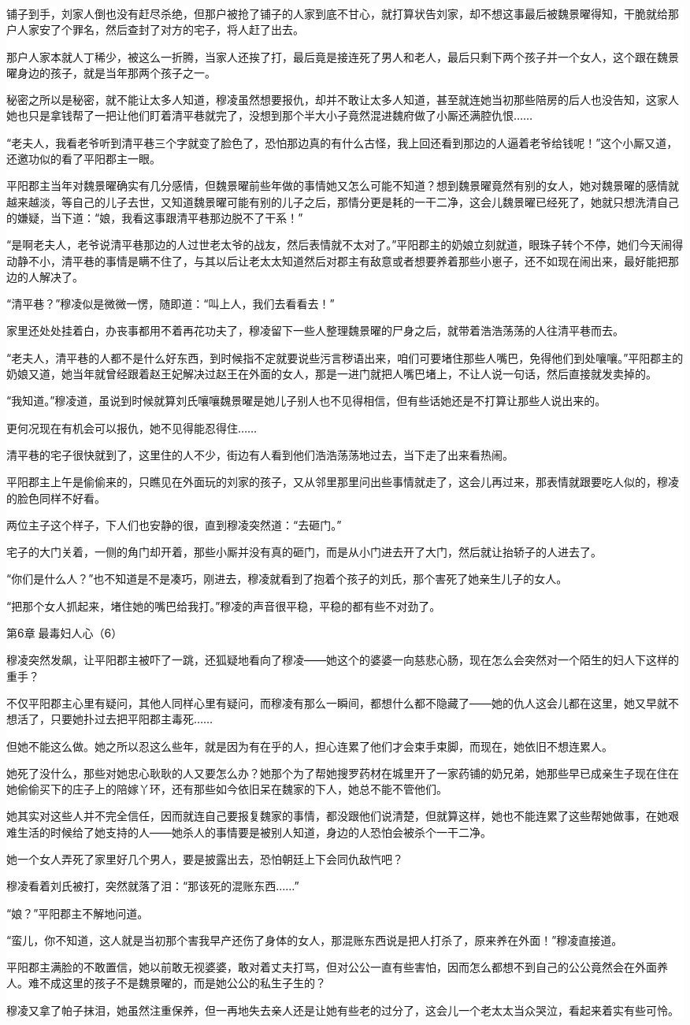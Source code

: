 铺子到手，刘家人倒也没有赶尽杀绝，但那户被抢了铺子的人家到底不甘心，就打算状告刘家，却不想这事最后被魏景曜得知，干脆就给那户人家安了个罪名，然后查封了对方的宅子，将人赶了出去。

那户人家本就人丁稀少，被这么一折腾，当家人还挨了打，最后竟是接连死了男人和老人，最后只剩下两个孩子并一个女人，这个跟在魏景曜身边的孩子，就是当年那两个孩子之一。

秘密之所以是秘密，就不能让太多人知道，穆凌虽然想要报仇，却并不敢让太多人知道，甚至就连她当初那些陪房的后人也没告知，这家人她也只是拿钱帮了一把让他们盯着清平巷就完了，没想到那个半大小子竟然混进魏府做了小厮还满腔仇恨……

“老夫人，我看老爷听到清平巷三个字就变了脸色了，恐怕那边真的有什么古怪，我上回还看到那边的人逼着老爷给钱呢！”这个小厮又道，还邀功似的看了平阳郡主一眼。

平阳郡主当年对魏景曜确实有几分感情，但魏景曜前些年做的事情她又怎么可能不知道？想到魏景曜竟然有别的女人，她对魏景曜的感情就越来越淡，等自己的儿子去世，又知道魏景曜可能有别的儿子之后，那情分更是耗的一干二净，这会儿魏景曜已经死了，她就只想洗清自己的嫌疑，当下道：“娘，我看这事跟清平巷那边脱不了干系！”

“是啊老夫人，老爷说清平巷那边的人过世老太爷的战友，然后表情就不太对了。”平阳郡主的奶娘立刻就道，眼珠子转个不停，她们今天闹得动静不小，清平巷的事情是瞒不住了，与其以后让老太太知道然后对郡主有敌意或者想要养着那些小崽子，还不如现在闹出来，最好能把那边的人解决了。

“清平巷？”穆凌似是微微一愣，随即道：“叫上人，我们去看看去！”

家里还处处挂着白，办丧事都用不着再花功夫了，穆凌留下一些人整理魏景曜的尸身之后，就带着浩浩荡荡的人往清平巷而去。

“老夫人，清平巷的人都不是什么好东西，到时候指不定就要说些污言秽语出来，咱们可要堵住那些人嘴巴，免得他们到处嚷嚷。”平阳郡主的奶娘又道，她当年就曾经跟着赵王妃解决过赵王在外面的女人，那是一进门就把人嘴巴堵上，不让人说一句话，然后直接就发卖掉的。

“我知道。”穆凌道，虽说到时候就算刘氏嚷嚷魏景曜是她儿子别人也不见得相信，但有些话她还是不打算让那些人说出来的。

更何况现在有机会可以报仇，她不见得能忍得住……

清平巷的宅子很快就到了，这里住的人不少，街边有人看到他们浩浩荡荡地过去，当下走了出来看热闹。

平阳郡主上午是偷偷来的，只瞧见在外面玩的刘家的孩子，又从邻里那里问出些事情就走了，这会儿再过来，那表情就跟要吃人似的，穆凌的脸色同样不好看。

两位主子这个样子，下人们也安静的很，直到穆凌突然道：“去砸门。”

宅子的大门关着，一侧的角门却开着，那些小厮并没有真的砸门，而是从小门进去开了大门，然后就让抬轿子的人进去了。

“你们是什么人？”也不知道是不是凑巧，刚进去，穆凌就看到了抱着个孩子的刘氏，那个害死了她亲生儿子的女人。

“把那个女人抓起来，堵住她的嘴巴给我打。”穆凌的声音很平稳，平稳的都有些不对劲了。

第6章 最毒妇人心（6）

穆凌突然发飙，让平阳郡主被吓了一跳，还狐疑地看向了穆凌——她这个的婆婆一向慈悲心肠，现在怎么会突然对一个陌生的妇人下这样的重手？

不仅平阳郡主心里有疑问，其他人同样心里有疑问，而穆凌有那么一瞬间，都想什么都不隐藏了——她的仇人这会儿都在这里，她又早就不想活了，只要她扑过去把平阳郡主毒死……

但她不能这么做。她之所以忍这么些年，就是因为有在乎的人，担心连累了他们才会束手束脚，而现在，她依旧不想连累人。

她死了没什么，那些对她忠心耿耿的人又要怎么办？她那个为了帮她搜罗药材在城里开了一家药铺的奶兄弟，她那些早已成亲生子现在住在她偷偷买下的庄子上的陪嫁丫环，还有那些如今依旧呆在魏家的下人，她总不能不管他们。

她其实对这些人并不完全信任，因而就连自己要报复魏家的事情，都没跟他们说清楚，但就算这样，她也不能连累了这些帮她做事，在她艰难生活的时候给了她支持的人——她杀人的事情要是被别人知道，身边的人恐怕会被杀个一干二净。

她一个女人弄死了家里好几个男人，要是披露出去，恐怕朝廷上下会同仇敌忾吧？

穆凌看着刘氏被打，突然就落了泪：“那该死的混账东西……”

“娘？”平阳郡主不解地问道。

“蛮儿，你不知道，这人就是当初那个害我早产还伤了身体的女人，那混账东西说是把人打杀了，原来养在外面！”穆凌直接道。

平阳郡主满脸的不敢置信，她以前敢无视婆婆，敢对着丈夫打骂，但对公公一直有些害怕，因而怎么都想不到自己的公公竟然会在外面养人。难不成这里的孩子不是魏景曜的，而是她公公的私生子生的？

穆凌又拿了帕子抹泪，她虽然注重保养，但一再地失去亲人还是让她有些老的过分了，这会儿一个老太太当众哭泣，看起来着实有些可怜。
